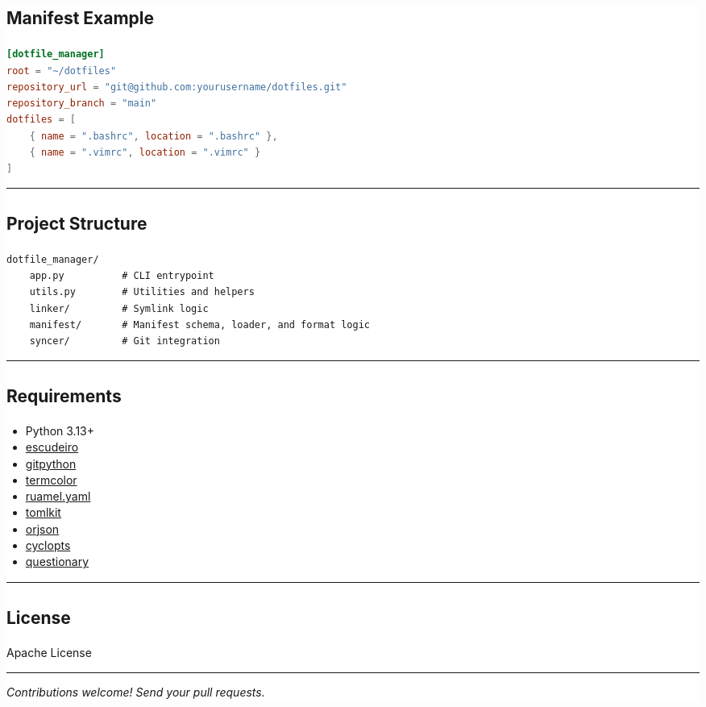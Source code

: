 ## Manifest Example

```toml
[dotfile_manager]
root = "~/dotfiles"
repository_url = "git@github.com:yourusername/dotfiles.git"
repository_branch = "main"
dotfiles = [
    { name = ".bashrc", location = ".bashrc" },
    { name = ".vimrc", location = ".vimrc" }
]
```

---

## Project Structure

```
dotfile_manager/
    app.py          # CLI entrypoint
    utils.py        # Utilities and helpers
    linker/         # Symlink logic
    manifest/       # Manifest schema, loader, and format logic
    syncer/         # Git integration
```

---

## Requirements

- Python 3.13+
- [escudeiro](https://guscardvs.github.io/escudeiro)
- [gitpython](https://gitpython.readthedocs.io/)
- [termcolor](https://pypi.org/project/termcolor/)
- [ruamel.yaml](https://pypi.org/project/ruamel.yaml/)
- [tomlkit](https://pypi.org/project/tomlkit/)
- [orjson](https://pypi.org/project/orjson/)
- [cyclopts](https://pypi.org/project/cyclopts/)
- [questionary](https://pypi.org/project/questionary/)

---

## License

Apache License

---

*Contributions welcome! Send your pull requests.*
